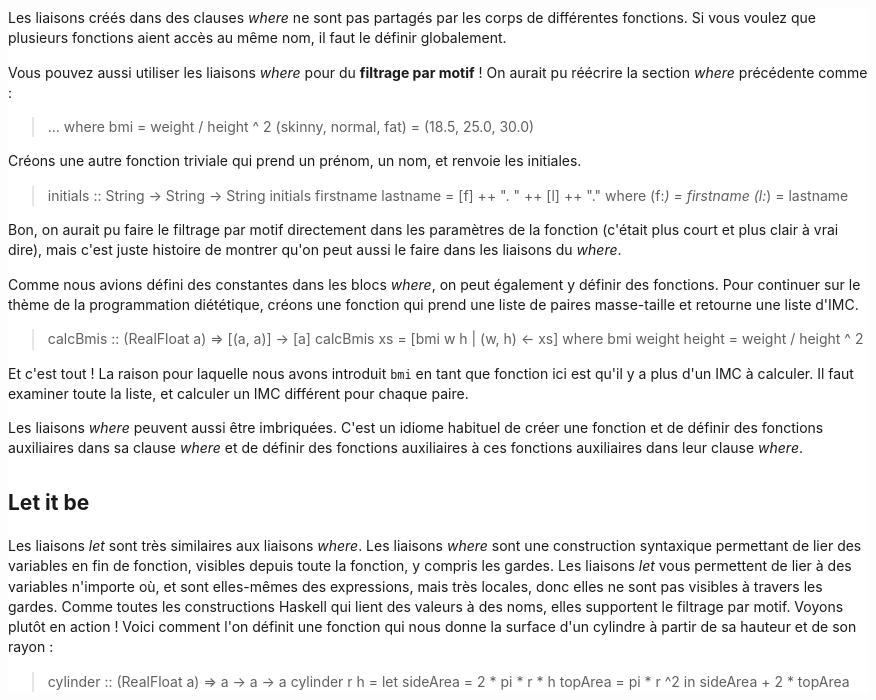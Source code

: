 Les liaisons créés dans des clauses *where* ne sont pas partagés par les corps de
différentes fonctions. Si vous voulez que plusieurs fonctions aient accès au
même nom, il faut le définir globalement.

Vous pouvez aussi utiliser les liaisons *where* pour du **filtrage par motif**
! On aurait pu réécrire la section *where* précédente comme :

> …
> where bmi = weight / height ^ 2
>       (skinny, normal, fat) = (18.5, 25.0, 30.0)

Créons une autre fonction triviale qui prend un prénom, un nom, et renvoie les
initiales.

> initials :: String -> String -> String
> initials firstname lastname = [f] ++ ". " ++ [l] ++ "."
>     where (f:_) = firstname
>           (l:_) = lastname

Bon, on aurait pu faire le filtrage par motif directement dans les paramètres
de la fonction (c'était plus court et plus clair à vrai dire), mais c'est juste
histoire de montrer qu'on peut aussi le faire dans les liaisons du *where*.

Comme nous avions défini des constantes dans les blocs *where*, on peut
également y définir des fonctions. Pour continuer sur le thème de la
programmation diététique, créons une fonction qui prend une liste de paires
masse-taille et retourne une liste d'IMC.

> calcBmis :: (RealFloat a) => [(a, a)] -> [a]
> calcBmis xs = [bmi w h | (w, h) <- xs]
>     where bmi weight height = weight / height ^ 2

Et c'est tout ! La raison pour laquelle nous avons introduit `bmi` en tant que
fonction ici est qu'il y a plus d'un IMC à calculer. Il faut examiner toute la
liste, et calculer un IMC différent pour chaque paire.

Les liaisons *where* peuvent aussi être imbriquées. C'est un idiome habituel de
créer une fonction et de définir des fonctions auxiliaires dans sa clause
*where* et de définir des fonctions auxiliaires à ces fonctions auxiliaires
dans leur clause *where*.

Let it be
---------

Les liaisons *let* sont très similaires aux liaisons *where*. Les liaisons
*where* sont une construction syntaxique permettant de lier des variables en
fin de fonction, visibles depuis toute la fonction, y compris les gardes. Les
liaisons *let* vous permettent de lier à des variables n'importe où, et sont
elles-mêmes des expressions, mais très locales, donc elles ne sont pas visibles
à travers les gardes. Comme toutes les constructions Haskell qui lient des
valeurs à des noms, elles supportent le filtrage par motif. Voyons plutôt en
action ! Voici comment l'on définit une fonction qui nous donne la surface d'un
cylindre à partir de sa hauteur et de son rayon :

> cylinder :: (RealFloat a) => a -> a -> a
> cylinder r h =
>     let sideArea = 2 * pi * r * h
>         topArea = pi * r ^2
>     in  sideArea + 2 * topArea
